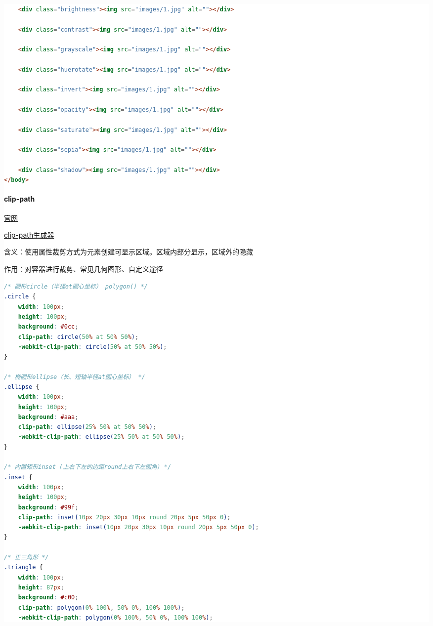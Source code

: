 ```html
    <div class="brightness"><img src="images/1.jpg" alt=""></div>

    <div class="contrast"><img src="images/1.jpg" alt=""></div>

    <div class="grayscale"><img src="images/1.jpg" alt=""></div>

    <div class="huerotate"><img src="images/1.jpg" alt=""></div>

    <div class="invert"><img src="images/1.jpg" alt=""></div>

    <div class="opacity"><img src="images/1.jpg" alt=""></div>

    <div class="saturate"><img src="images/1.jpg" alt=""></div>

    <div class="sepia"><img src="images/1.jpg" alt=""></div>

    <div class="shadow"><img src="images/1.jpg" alt=""></div>
</body>
```

#### clip-path

[官网](https://developer.mozilla.org/zh-CN/docs/Web/SVG/Attribute/clip-path)

[clip-path生成器](https://www.html.cn/tool/css-clip-path/)

含义：使用属性裁剪方式为元素创建可显示区域。区域内部分显示，区域外的隐藏

作用：对容器进行裁剪、常见几何图形、自定义途径

```css
/* 圆形circle（半径at圆心坐标） polygon() */
.circle {
    width: 100px;
    height: 100px;
    background: #0cc;
    clip-path: circle(50% at 50% 50%);
    -webkit-clip-path: circle(50% at 50% 50%);
}

/* 椭圆形ellipse（长、短轴半径at圆心坐标） */
.ellipse {
    width: 100px;
    height: 100px;
    background: #aaa;
    clip-path: ellipse(25% 50% at 50% 50%);
    -webkit-clip-path: ellipse(25% 50% at 50% 50%);
}

/* 内置矩形inset (上右下左的边距round上右下左圆角) */
.inset {
    width: 100px;
    height: 100px;
    background: #99f;
    clip-path: inset(10px 20px 30px 10px round 20px 5px 50px 0);
    -webkit-clip-path: inset(10px 20px 30px 10px round 20px 5px 50px 0);
}

/* 正三角形 */
.triangle {
    width: 100px;
    height: 87px;
    background: #c00;
    clip-path: polygon(0% 100%, 50% 0%, 100% 100%);
    -webkit-clip-path: polygon(0% 100%, 50% 0%, 100% 100%);
```